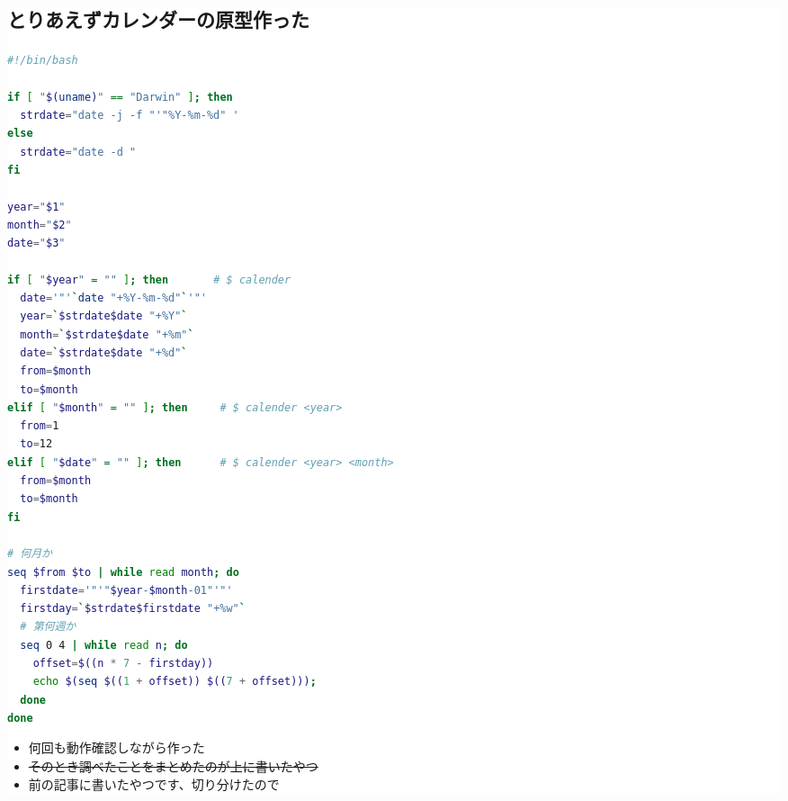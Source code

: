 

## とりあえずカレンダーの原型作った
```bash
#!/bin/bash

if [ "$(uname)" == "Darwin" ]; then
  strdate="date -j -f "'"%Y-%m-%d" '
else
  strdate="date -d "
fi

year="$1"
month="$2"
date="$3"

if [ "$year" = "" ]; then       # $ calender
  date='"'`date "+%Y-%m-%d"`'"'
  year=`$strdate$date "+%Y"`
  month=`$strdate$date "+%m"`
  date=`$strdate$date "+%d"`
  from=$month
  to=$month
elif [ "$month" = "" ]; then     # $ calender <year>
  from=1
  to=12
elif [ "$date" = "" ]; then      # $ calender <year> <month>
  from=$month
  to=$month
fi

# 何月か
seq $from $to | while read month; do
  firstdate='"'"$year-$month-01"'"'
  firstday=`$strdate$firstdate "+%w"`
  # 第何週か
  seq 0 4 | while read n; do
    offset=$((n * 7 - firstday))
    echo $(seq $((1 + offset)) $((7 + offset)));
  done
done

```
- 何回も動作確認しながら作った
- ~~そのとき調べたことをまとめたのが上に書いたやつ~~
- 前の記事に書いたやつです、切り分けたので
